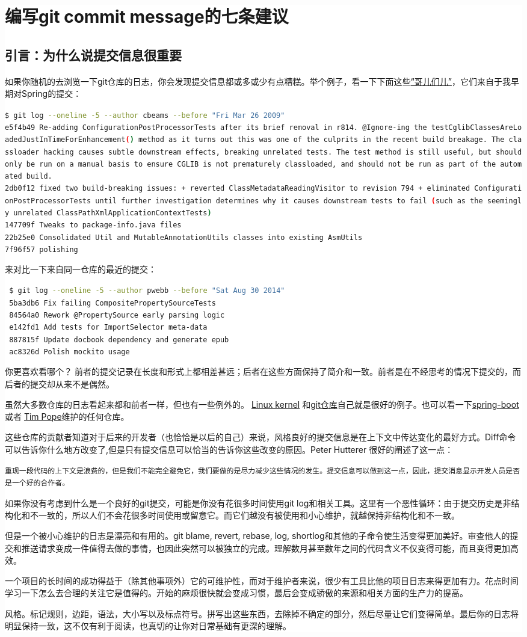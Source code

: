# 编写git commit message的七条建议
## 引言：为什么说提交信息很重要

如果你随机的去浏览一下git仓库的日志，你会发现提交信息都或多或少有点糟糕。举个例子，看一下下面这些[“哥儿们儿”](https://github.com/spring-projects/spring-framework/commits/e5f4b49?author=cbeams)，它们来自于我早期对Spring的提交：

   ```bash    
   $ git log --oneline -5 --author cbeams --before "Fri Mar 26 2009"
   e5f4b49 Re-adding ConfigurationPostProcessorTests after its brief removal in r814. @Ignore-ing the testCglibClassesAreLoadedJustInTimeForEnhancement() method as it turns out this was one of the culprits in the recent build breakage. The classloader hacking causes subtle downstream effects, breaking unrelated tests. The test method is still useful, but should only be run on a manual basis to ensure CGLIB is not prematurely classloaded, and should not be run as part of the automated build.
   2db0f12 fixed two build-breaking issues: + reverted ClassMetadataReadingVisitor to revision 794 + eliminated ConfigurationPostProcessorTests until further investigation determines why it causes downstream tests to fail (such as the seemingly unrelated ClassPathXmlApplicationContextTests)
   147709f Tweaks to package-info.java files
   22b25e0 Consolidated Util and MutableAnnotationUtils classes into existing AsmUtils
   7f96f57 polishing
   ```
    
来对比一下来自同一仓库的最近的提交：

   ```bash
    $ git log --oneline -5 --author pwebb --before "Sat Aug 30 2014"
    5ba3db6 Fix failing CompositePropertySourceTests
    84564a0 Rework @PropertySource early parsing logic
    e142fd1 Add tests for ImportSelector meta-data
    887815f Update docbook dependency and generate epub
    ac8326d Polish mockito usage
   ```
你更喜欢看哪个？
前者的提交记录在长度和形式上都相差甚远；后者在这些方面保持了简介和一致。前者是在不经思考的情况下提交的，而后者的提交却从来不是偶然。

虽然大多数仓库的日志看起来都和前者一样，但也有一些例外的。 [Linux kernel](https://github.com/torvalds/linux/commits/master) 和[git仓库](https://github.com/git/git/commits/master)自己就是很好的例子。也可以看一下[spring-boot](https://github.com/spring-projects/spring-boot/commits/master)或者 [Tim Pope](https://github.com/tpope/vim-pathogen/commits/master)维护的任何仓库。

这些仓库的贡献者知道对于后来的开发者（也恰恰是以后的自己）来说，风格良好的提交信息是在上下文中传达变化的最好方式。Diff命令可以告诉你什么地方改变了,但是只有提交信息可以恰当的告诉你这些改变的原因。Peter Hutterer 很好的阐述了这一点：

    重现一段代码的上下文是浪费的，但是我们不能完全避免它，我们要做的是尽力减少这些情况的发生。提交信息可以做到这一点，因此，提交消息显示开发人员是否是一个好的合作者。

如果你没有考虑到什么是一个良好的git提交，可能是你没有花很多时间使用git log和相关工具。这里有一个恶性循环：由于提交历史是非结构化和不一致的，所以人们不会花很多时间使用或留意它。而它们越没有被使用和小心维护，就越保持非结构化和不一致。

但是一个被小心维护的日志是漂亮和有用的。git blame, revert, rebase, log, shortlog和其他的子命令使生活变得更加美好。审查他人的提交和推送请求变成一件值得去做的事情，也因此突然可以被独立的完成。理解数月甚至数年之间的代码含义不仅变得可能，而且变得更加高效。

一个项目的长时间的成功得益于（除其他事项外）它的可维护性，而对于维护者来说，很少有工具比他的项目日志来得更加有力。花点时间学习一下怎么去合理的关注它是值得的。开始的麻烦很快就会变成习惯，最后会变成骄傲的来源和相关方面的生产力的提高。

风格。标记规则，边距，语法，大小写以及标点符号。拼写出这些东西，去除掉不确定的部分，然后尽量让它们变得简单。最后你的日志将明显保持一致，这不仅有利于阅读，也真切的让你对日常基础有更深的理解。
